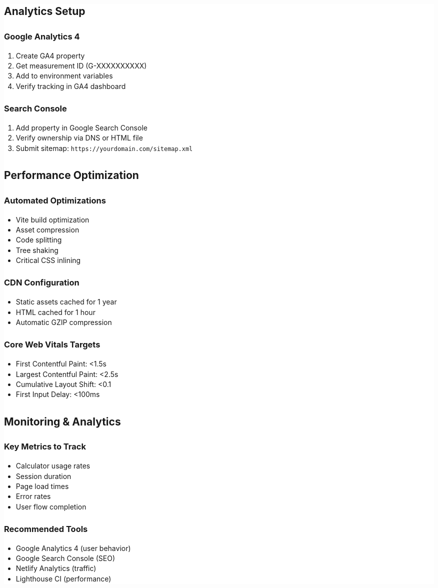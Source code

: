 ## Analytics Setup

### Google Analytics 4
1. Create GA4 property
2. Get measurement ID (G-XXXXXXXXXX)
3. Add to environment variables
4. Verify tracking in GA4 dashboard

### Search Console
1. Add property in Google Search Console
2. Verify ownership via DNS or HTML file
3. Submit sitemap: `https://yourdomain.com/sitemap.xml`

## Performance Optimization

### Automated Optimizations
- Vite build optimization
- Asset compression
- Code splitting
- Tree shaking
- Critical CSS inlining

### CDN Configuration
- Static assets cached for 1 year
- HTML cached for 1 hour
- Automatic GZIP compression

### Core Web Vitals Targets
- First Contentful Paint: <1.5s
- Largest Contentful Paint: <2.5s
- Cumulative Layout Shift: <0.1
- First Input Delay: <100ms

## Monitoring & Analytics

### Key Metrics to Track
- Calculator usage rates
- Session duration
- Page load times
- Error rates
- User flow completion

### Recommended Tools
- Google Analytics 4 (user behavior)
- Google Search Console (SEO)
- Netlify Analytics (traffic)
- Lighthouse CI (performance)
